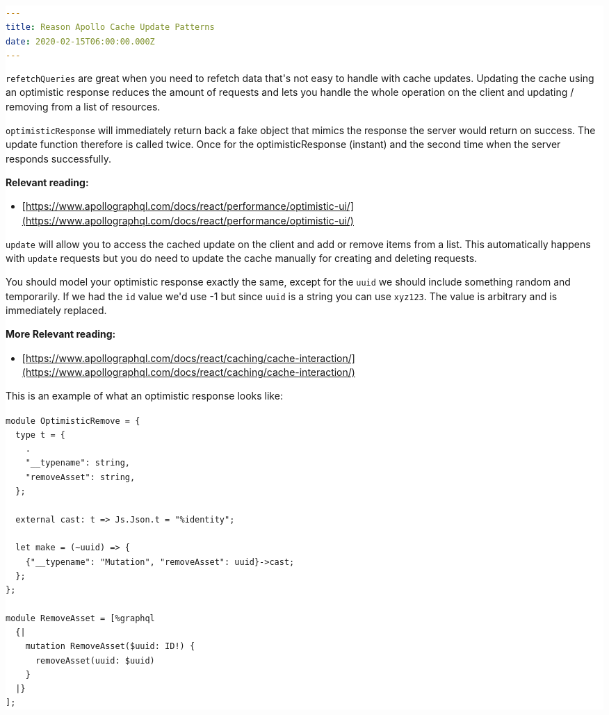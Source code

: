 ```yaml
---
title: Reason Apollo Cache Update Patterns
date: 2020-02-15T06:00:00.000Z
---
```


`refetchQueries` are great when you need to refetch data that's not easy to handle with cache updates. Updating the cache using an optimistic response reduces the amount of requests and lets you handle the whole operation on the client and updating / removing from a list of resources.

`optimisticResponse` will immediately return back a fake object that mimics the response the server would return on success. The update function therefore is called twice. Once for the optimisticResponse (instant) and the second time when the server responds successfully.

**Relevant reading:**

- [https://www.apollographql.com/docs/react/performance/optimistic-ui/](https://www.apollographql.com/docs/react/performance/optimistic-ui/)

`update` will allow you to access the cached update on the client and add or remove items from a list. This automatically happens with `update` requests but you do need to update the cache manually for creating and deleting requests.

You should model your optimistic response exactly the same, except for the `uuid` we should include something random and temporarily. If we had the `id` value we'd use -1 but since `uuid` is a string you can use `xyz123`. The value is arbitrary and is immediately replaced.

**More Relevant reading:**

- [https://www.apollographql.com/docs/react/caching/cache-interaction/](https://www.apollographql.com/docs/react/caching/cache-interaction/)

This is an example of what an optimistic response looks like:

```reason
module OptimisticRemove = {
  type t = {
    .
    "__typename": string,
    "removeAsset": string,
  };

  external cast: t => Js.Json.t = "%identity";

  let make = (~uuid) => {
    {"__typename": "Mutation", "removeAsset": uuid}->cast;
  };
};

module RemoveAsset = [%graphql
  {|
    mutation RemoveAsset($uuid: ID!) {
      removeAsset(uuid: $uuid)
    }
  |}
];
```
